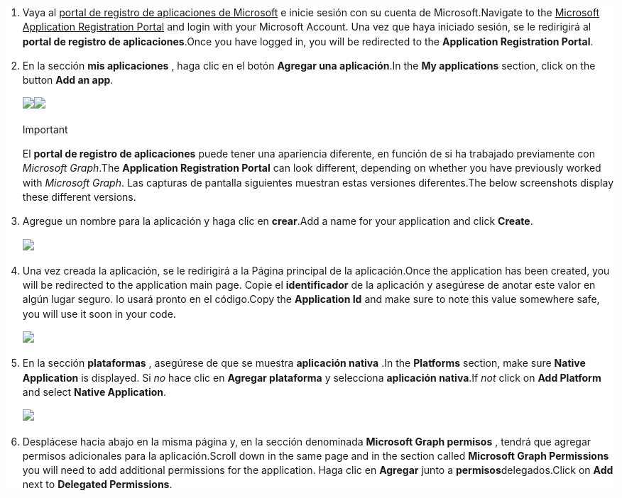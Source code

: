 1.  <span data-ttu-id="e27b5-154">Vaya al [portal de registro de aplicaciones de Microsoft](https://apps.dev.microsoft.com) e inicie sesión con su cuenta de Microsoft.</span><span class="sxs-lookup"><span data-stu-id="e27b5-154">Navigate to the [Microsoft Application Registration Portal](https://apps.dev.microsoft.com) and login with your Microsoft Account.</span></span> <span data-ttu-id="e27b5-155">Una vez que haya iniciado sesión, se le redirigirá al **portal de registro de aplicaciones**.</span><span class="sxs-lookup"><span data-stu-id="e27b5-155">Once you have logged in, you will be redirected to the **Application Registration Portal**.</span></span>

2.  <span data-ttu-id="e27b5-156">En la sección **mis aplicaciones** , haga clic en el botón **Agregar una aplicación**.</span><span class="sxs-lookup"><span data-stu-id="e27b5-156">In the **My applications** section, click on the button **Add an app**.</span></span>

    ![](images/AzureLabs-Lab311-01.png)![](images/AzureLabs-Lab311-02.png)

    > [!IMPORTANT]
    > <span data-ttu-id="e27b5-157">El **portal de registro de aplicaciones** puede tener una apariencia diferente, en función de si ha trabajado previamente con *Microsoft Graph*.</span><span class="sxs-lookup"><span data-stu-id="e27b5-157">The **Application Registration Portal** can look different, depending on whether you have previously worked with *Microsoft Graph*.</span></span> <span data-ttu-id="e27b5-158">Las capturas de pantalla siguientes muestran estas versiones diferentes.</span><span class="sxs-lookup"><span data-stu-id="e27b5-158">The below screenshots display these different versions.</span></span>

3.  <span data-ttu-id="e27b5-159">Agregue un nombre para la aplicación y haga clic en **crear**.</span><span class="sxs-lookup"><span data-stu-id="e27b5-159">Add a name for your application and click **Create**.</span></span>

    ![](images/AzureLabs-Lab311-03.png)

4.  <span data-ttu-id="e27b5-160">Una vez creada la aplicación, se le redirigirá a la Página principal de la aplicación.</span><span class="sxs-lookup"><span data-stu-id="e27b5-160">Once the application has been created, you will be redirected to the application main page.</span></span> <span data-ttu-id="e27b5-161">Copie el **identificador** de la aplicación y asegúrese de anotar este valor en algún lugar seguro. lo usará pronto en el código.</span><span class="sxs-lookup"><span data-stu-id="e27b5-161">Copy the **Application Id** and make sure to note this value somewhere safe, you will use it soon in your code.</span></span>

    ![](images/AzureLabs-Lab311-04.png)

5.  <span data-ttu-id="e27b5-162">En la sección **plataformas** , asegúrese de que se muestra **aplicación nativa** .</span><span class="sxs-lookup"><span data-stu-id="e27b5-162">In the **Platforms** section, make sure **Native Application** is displayed.</span></span> <span data-ttu-id="e27b5-163">Si *no* hace clic en **Agregar plataforma** y selecciona **aplicación nativa**.</span><span class="sxs-lookup"><span data-stu-id="e27b5-163">If *not* click on **Add Platform** and select **Native Application**.</span></span>

    ![](images/AzureLabs-Lab311-05.png)

6.  <span data-ttu-id="e27b5-164">Desplácese hacia abajo en la misma página y, en la sección denominada **Microsoft Graph permisos** , tendrá que agregar permisos adicionales para la aplicación.</span><span class="sxs-lookup"><span data-stu-id="e27b5-164">Scroll down in the same page and in the section called **Microsoft Graph Permissions** you will need to add additional permissions for the application.</span></span> <span data-ttu-id="e27b5-165">Haga clic en **Agregar** junto a **permisos**delegados.</span><span class="sxs-lookup"><span data-stu-id="e27b5-165">Click on **Add** next to **Delegated Permissions**.</span></span>

